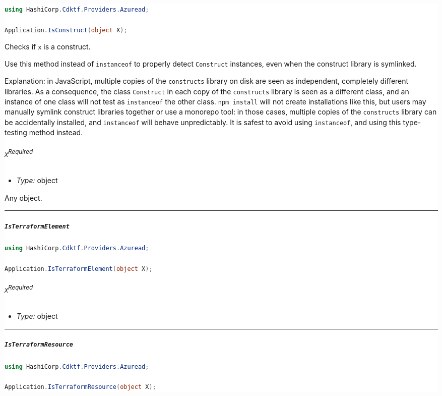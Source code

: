 ```csharp
using HashiCorp.Cdktf.Providers.Azuread;

Application.IsConstruct(object X);
```

Checks if `x` is a construct.

Use this method instead of `instanceof` to properly detect `Construct`
instances, even when the construct library is symlinked.

Explanation: in JavaScript, multiple copies of the `constructs` library on
disk are seen as independent, completely different libraries. As a
consequence, the class `Construct` in each copy of the `constructs` library
is seen as a different class, and an instance of one class will not test as
`instanceof` the other class. `npm install` will not create installations
like this, but users may manually symlink construct libraries together or
use a monorepo tool: in those cases, multiple copies of the `constructs`
library can be accidentally installed, and `instanceof` will behave
unpredictably. It is safest to avoid using `instanceof`, and using
this type-testing method instead.

###### `X`<sup>Required</sup> <a name="X" id="@cdktf/provider-azuread.application.Application.isConstruct.parameter.x"></a>

- *Type:* object

Any object.

---

##### `IsTerraformElement` <a name="IsTerraformElement" id="@cdktf/provider-azuread.application.Application.isTerraformElement"></a>

```csharp
using HashiCorp.Cdktf.Providers.Azuread;

Application.IsTerraformElement(object X);
```

###### `X`<sup>Required</sup> <a name="X" id="@cdktf/provider-azuread.application.Application.isTerraformElement.parameter.x"></a>

- *Type:* object

---

##### `IsTerraformResource` <a name="IsTerraformResource" id="@cdktf/provider-azuread.application.Application.isTerraformResource"></a>

```csharp
using HashiCorp.Cdktf.Providers.Azuread;

Application.IsTerraformResource(object X);
```
